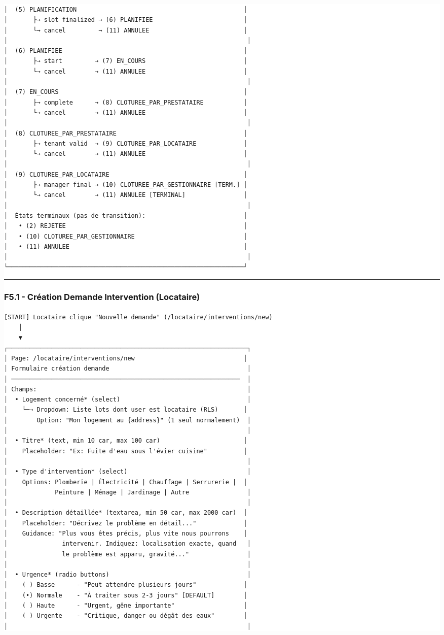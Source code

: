 ```
│  (5) PLANIFICATION                                              │
│       ├→ slot finalized → (6) PLANIFIEE                         │
│       └→ cancel         → (11) ANNULEE                          │
│                                                                  │
│  (6) PLANIFIEE                                                  │
│       ├→ start         → (7) EN_COURS                           │
│       └→ cancel        → (11) ANNULEE                           │
│                                                                  │
│  (7) EN_COURS                                                   │
│       ├→ complete      → (8) CLOTUREE_PAR_PRESTATAIRE           │
│       └→ cancel        → (11) ANNULEE                           │
│                                                                  │
│  (8) CLOTUREE_PAR_PRESTATAIRE                                   │
│       ├→ tenant valid  → (9) CLOTUREE_PAR_LOCATAIRE             │
│       └→ cancel        → (11) ANNULEE                           │
│                                                                  │
│  (9) CLOTUREE_PAR_LOCATAIRE                                     │
│       ├→ manager final → (10) CLOTUREE_PAR_GESTIONNAIRE [TERM.] │
│       └→ cancel        → (11) ANNULEE [TERMINAL]                │
│                                                                  │
│  États terminaux (pas de transition):                           │
│   • (2) REJETEE                                                 │
│   • (10) CLOTUREE_PAR_GESTIONNAIRE                              │
│   • (11) ANNULEE                                                │
│                                                                  │
└─────────────────────────────────────────────────────────────────┘
```

---

### F5.1 - Création Demande Intervention (Locataire)

```
[START] Locataire clique "Nouvelle demande" (/locataire/interventions/new)
    │
    ▼
┌──────────────────────────────────────────────────────────────────┐
│ Page: /locataire/interventions/new                              │
│ Formulaire création demande                                      │
│ ───────────────────────────────────────────────────────────────  │
│ Champs:                                                          │
│  • Logement concerné* (select)                                   │
│    └─→ Dropdown: Liste lots dont user est locataire (RLS)       │
│        Option: "Mon logement au {address}" (1 seul normalement)  │
│                                                                  │
│  • Titre* (text, min 10 car, max 100 car)                       │
│    Placeholder: "Ex: Fuite d'eau sous l'évier cuisine"          │
│                                                                  │
│  • Type d'intervention* (select)                                 │
│    Options: Plomberie | Électricité | Chauffage | Serrurerie |  │
│             Peinture | Ménage | Jardinage | Autre                │
│                                                                  │
│  • Description détaillée* (textarea, min 50 car, max 2000 car)  │
│    Placeholder: "Décrivez le problème en détail..."             │
│    Guidance: "Plus vous êtes précis, plus vite nous pourrons    │
│               intervenir. Indiquez: localisation exacte, quand   │
│               le problème est apparu, gravité..."                │
│                                                                  │
│  • Urgence* (radio buttons)                                      │
│    ( ) Basse      - "Peut attendre plusieurs jours"             │
│    (•) Normale    - "À traiter sous 2-3 jours" [DEFAULT]        │
│    ( ) Haute      - "Urgent, gêne importante"                   │
│    ( ) Urgente    - "Critique, danger ou dégât des eaux"        │
│                                                                  │
```